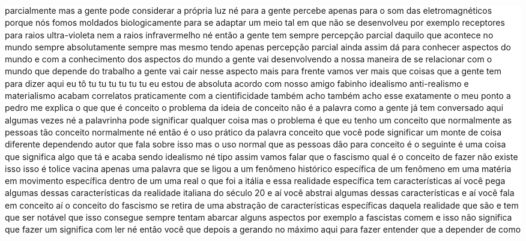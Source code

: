 parcialmente mas a gente pode considerar
a própria luz né para a gente percebe
apenas para
o som das eletromagnéticos porque nós
fomos moldados biologicamente para se
adaptar um meio tal em que não se
desenvolveu por exemplo receptores para
raios ultra-violeta nem a raios
infravermelho né então a gente tem
sempre percepção parcial daquilo que
acontece no mundo sempre absolutamente
sempre mas mesmo tendo apenas percepção
parcial ainda assim dá para conhecer
aspectos do mundo e com a conhecimento
dos aspectos do mundo a gente vai
desenvolvendo a nossa maneira de se
relacionar com o mundo que depende do
trabalho a gente vai cair nesse aspecto
mais para frente vamos ver mais que
coisas que a gente tem para dizer aqui
eu tô tu tu tu tu tu tu
eu estou de absoluta acordo com nosso
amigo fabinho idealismo anti-realismo e
materialismo acabam correlatos
praticamente com a cientificidade também
acho também acho esse exatamente o meu
ponto a pedro me explica o que que é
conceito o problema da ideia de conceito
não é a palavra como a gente já tem
conversado aqui algumas vezes né a
palavrinha pode significar qualquer
coisa mas o problema é que eu tenho um
conceito que normalmente as pessoas tão
conceito normalmente né então é o uso
prático da palavra conceito que você
pode significar um monte de coisa
diferente dependendo autor que fala
sobre isso mas o uso normal que as
pessoas dão para conceito é o seguinte é
uma coisa que significa algo que tá e
acaba sendo idealismo né tipo assim
vamos falar que o fascismo qual é o
conceito de fazer não existe isso isso é
tolice vacina apenas uma palavra que se
ligou a um fenômeno histórico específica
de um fenômeno em uma matéria em
movimento específica dentro de um uma
real
o que foi a itália e essa realidade
específica tem características aí você
pega algumas dessas características da
realidade italiana do século 20 e aí
você abstrai algumas dessas
características e aí você fala em
conceito aí o conceito do fascismo se
retira de uma abstração de
características específicas daquela
realidade que são e tem que ser notável
que isso consegue sempre tentam abarcar
alguns aspectos por exemplo a fascistas
comem e isso não significa que fazer um
significa com ler né então você que
depois a gerando no máximo aqui para
fazer entender que a depender de como
